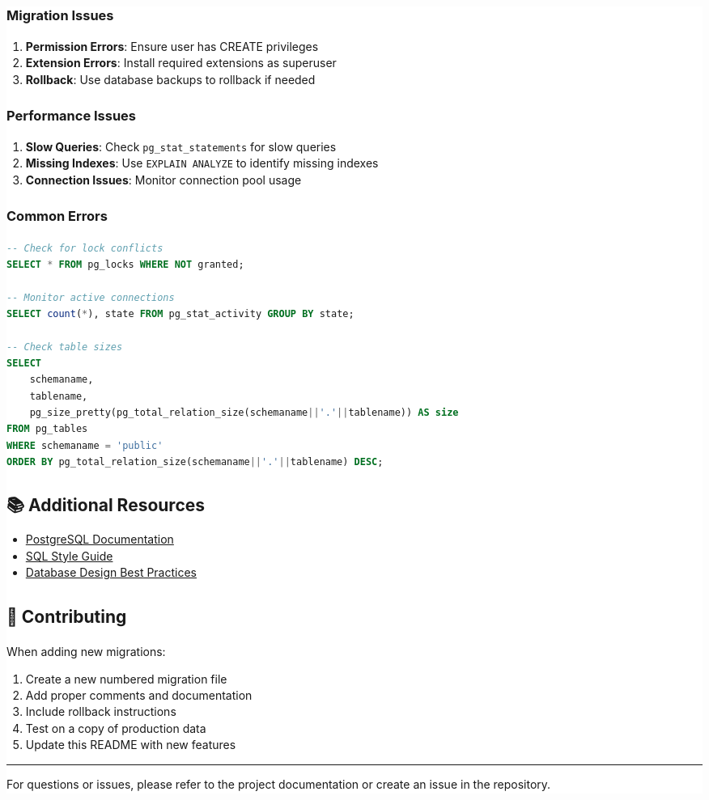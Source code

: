 ### Migration Issues

1. **Permission Errors**: Ensure user has CREATE privileges
2. **Extension Errors**: Install required extensions as superuser
3. **Rollback**: Use database backups to rollback if needed

### Performance Issues

1. **Slow Queries**: Check `pg_stat_statements` for slow queries
2. **Missing Indexes**: Use `EXPLAIN ANALYZE` to identify missing indexes
3. **Connection Issues**: Monitor connection pool usage

### Common Errors

```sql
-- Check for lock conflicts
SELECT * FROM pg_locks WHERE NOT granted;

-- Monitor active connections
SELECT count(*), state FROM pg_stat_activity GROUP BY state;

-- Check table sizes
SELECT 
    schemaname,
    tablename,
    pg_size_pretty(pg_total_relation_size(schemaname||'.'||tablename)) AS size
FROM pg_tables 
WHERE schemaname = 'public'
ORDER BY pg_total_relation_size(schemaname||'.'||tablename) DESC;
```

## 📚 Additional Resources

- [PostgreSQL Documentation](https://www.postgresql.org/docs/)
- [SQL Style Guide](https://www.sqlstyle.guide/)
- [Database Design Best Practices](https://www.postgresql.org/docs/current/ddl-best-practices.html)

## 🤝 Contributing

When adding new migrations:
1. Create a new numbered migration file
2. Add proper comments and documentation  
3. Include rollback instructions
4. Test on a copy of production data
5. Update this README with new features

---

For questions or issues, please refer to the project documentation or create an issue in the repository.